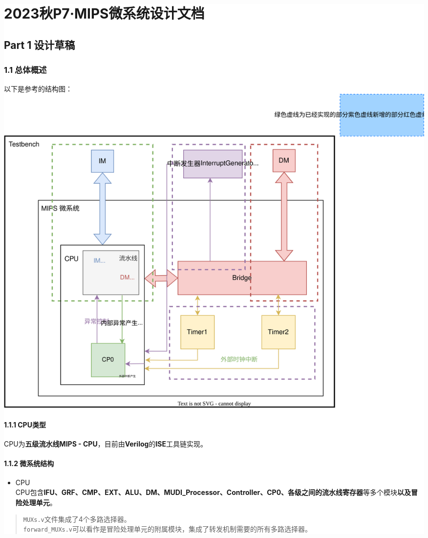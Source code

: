 # 2023秋P7·MIPS微系统设计文档

## Part 1 设计草稿

### 1.1 总体概述
以下是参考的结构图：
![参考结构图](./img/overall.svg)

#### 1.1.1 CPU类型
CPU为**五级流水线MIPS - CPU**，目前由**Verilog**的**ISE**工具链实现。

#### 1.1.2 微系统结构
- CPU  
CPU包含**IFU、GRF、CMP、EXT、ALU、DM、MUDI_Processor、Controller、CP0、各级之间的流水线寄存器**等多个模块**以及冒险处理单元**。   
> `MUXs.v`文件集成了4个多路选择器。  
> `forward_MUXs.v`可以看作是冒险处理单元的附属模块，集成了转发机制需要的所有多路选择器。
  